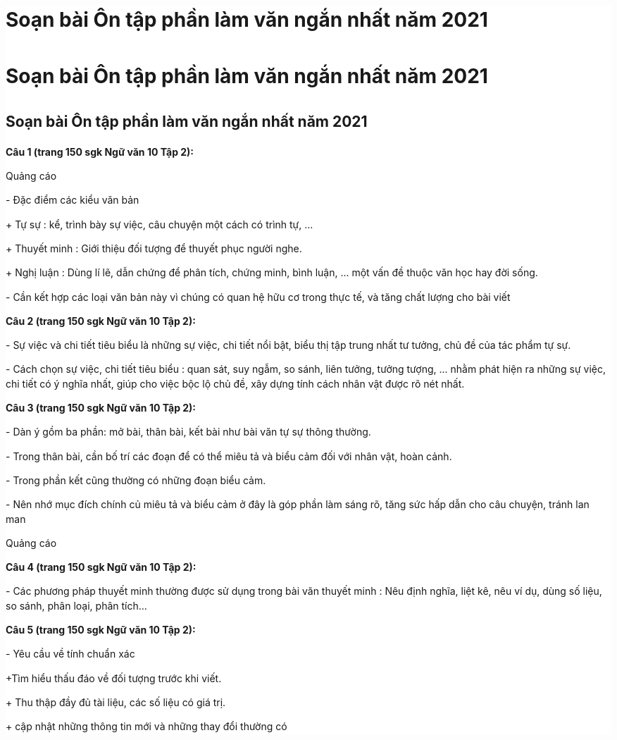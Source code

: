 # Soạn bài Ôn tập phần làm văn ngắn nhất năm 2021

# Soạn bài Ôn tập phần làm văn ngắn nhất năm 2021

## Soạn bài Ôn tập phần làm văn ngắn nhất năm 2021

**Câu 1 (trang 150 sgk Ngữ văn 10 Tập 2):**

Quảng cáo

\- Đặc điểm các kiểu văn bản 

\+ Tự sự : kể, trình bày sự việc, câu chuyện một cách có trình tự, ... 

\+ Thuyết minh : Giới thiệu đối tượng để thuyết phục người nghe. 

\+ Nghị luận : Dùng lí lẽ, dẫn chứng để phân tích, chứng minh, bình luận, ... một vấn đề thuộc văn học hay đời sống. 

\- Cần kết hợp các loại văn bản này vì chúng có quan hệ hữu cơ trong thực tế, và tăng chất lượng cho bài viết 

**Câu 2 (trang 150 sgk Ngữ văn 10 Tập 2):**

\- Sự việc và chi tiết tiêu biểu là những sự việc, chi tiết nổi bật, biểu thị tập trung nhất tư tưởng, chủ đề của tác phẩm tự sự. 

\- Cách chọn sự việc, chi tiết tiêu biểu : quan sát, suy ngẫm, so sánh, liên tưởng, tưởng tượng, ... nhằm phát hiện ra những sự việc, chi tiết có ý nghĩa nhất, giúp cho việc bộc lộ chủ đề, xây dựng tính cách nhân vật được rõ nét nhất. 

**Câu 3 (trang 150 sgk Ngữ văn 10 Tập 2):**

\- Dàn ý gồm ba phần: mở bài, thân bài, kết bài như bài văn tự sự thông thường. 

\- Trong thân bài, cần bố trí các đoạn để có thể miêu tả và biểu cảm đối với nhân vật, hoàn cảnh. 

\- Trong phần kết cũng thường có những đoạn biểu cảm. 

\- Nên nhớ mục đích chính củ miêu tả và biểu cảm ở đây là góp phần làm sáng rõ, tăng sức hấp dẫn cho câu chuyện, tránh lan man 

Quảng cáo

**Câu 4 (trang 150 sgk Ngữ văn 10 Tập 2):**

\- Các phương pháp thuyết minh thường được sử dụng trong bài văn thuyết minh : Nêu định nghĩa, liệt kê, nêu ví dụ, dùng số liệu, so sánh, phân loại, phân tích… 

**Câu 5 (trang 150 sgk Ngữ văn 10 Tập 2):**

\- Yêu cầu về tính chuẩn xác 

+Tìm hiểu thấu đáo về đối tượng trước khi viết. 

\+ Thu thập đầy đủ tài liệu, các số liệu có giá trị. 

\+ cập nhật những thông tin mới và những thay đổi thường có 
